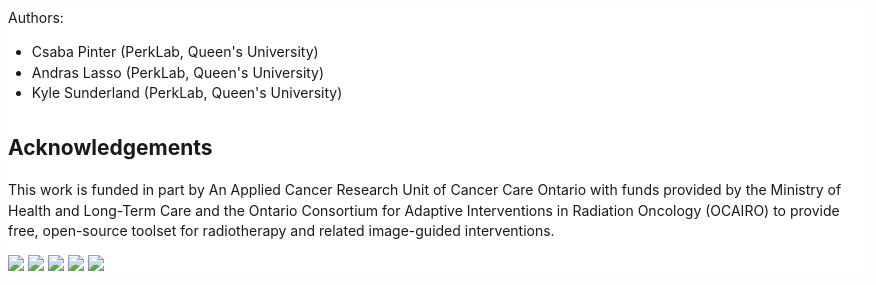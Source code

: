 Authors:
- Csaba Pinter (PerkLab, Queen's University)
- Andras Lasso (PerkLab, Queen's University)
- Kyle Sunderland (PerkLab, Queen's University)

## Acknowledgements

This work is funded in part by An Applied Cancer Research Unit of Cancer Care Ontario with funds provided by the Ministry of Health and Long-Term Care and the Ontario Consortium for Adaptive Interventions in Radiation Oncology (OCAIRO) to provide free, open-source toolset for radiotherapy and related image-guided interventions.

![](https://github.com/Slicer/Slicer/releases/download/docs-resources/logo_perklab.png)
![](https://github.com/Slicer/Slicer/releases/download/docs-resources/logo_cco.png)
![](https://github.com/Slicer/Slicer/releases/download/docs-resources/logo_namic.png)
![](https://github.com/Slicer/Slicer/releases/download/docs-resources/logo_ocairo.png)
![](https://github.com/Slicer/Slicer/releases/download/docs-resources/logo_isomics.png)
